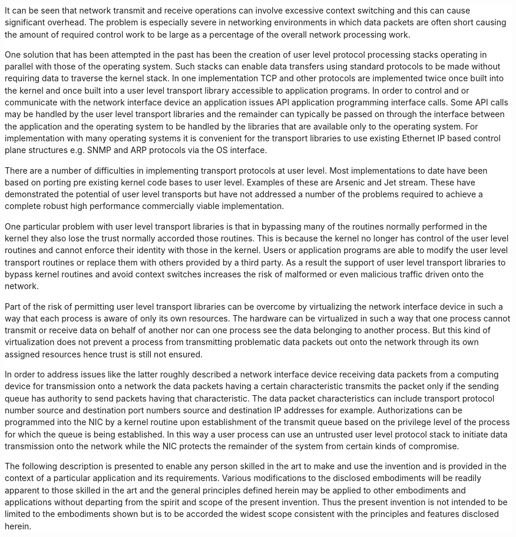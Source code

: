 It can be seen that network transmit and receive operations can involve excessive context switching and this can cause significant overhead. The problem is especially severe in networking environments in which data packets are often short causing the amount of required control work to be large as a percentage of the overall network processing work.

One solution that has been attempted in the past has been the creation of user level protocol processing stacks operating in parallel with those of the operating system. Such stacks can enable data transfers using standard protocols to be made without requiring data to traverse the kernel stack. In one implementation TCP and other protocols are implemented twice once built into the kernel and once built into a user level transport library accessible to application programs. In order to control and or communicate with the network interface device an application issues API application programming interface calls. Some API calls may be handled by the user level transport libraries and the remainder can typically be passed on through the interface between the application and the operating system to be handled by the libraries that are available only to the operating system. For implementation with many operating systems it is convenient for the transport libraries to use existing Ethernet IP based control plane structures e.g. SNMP and ARP protocols via the OS interface.

There are a number of difficulties in implementing transport protocols at user level. Most implementations to date have been based on porting pre existing kernel code bases to user level. Examples of these are Arsenic and Jet stream. These have demonstrated the potential of user level transports but have not addressed a number of the problems required to achieve a complete robust high performance commercially viable implementation.

One particular problem with user level transport libraries is that in bypassing many of the routines normally performed in the kernel they also lose the trust normally accorded those routines. This is because the kernel no longer has control of the user level routines and cannot enforce their identity with those in the kernel. Users or application programs are able to modify the user level transport routines or replace them with others provided by a third party. As a result the support of user level transport libraries to bypass kernel routines and avoid context switches increases the risk of malformed or even malicious traffic driven onto the network.

Part of the risk of permitting user level transport libraries can be overcome by virtualizing the network interface device in such a way that each process is aware of only its own resources. The hardware can be virtualized in such a way that one process cannot transmit or receive data on behalf of another nor can one process see the data belonging to another process. But this kind of virtualization does not prevent a process from transmitting problematic data packets out onto the network through its own assigned resources hence trust is still not ensured.

In order to address issues like the latter roughly described a network interface device receiving data packets from a computing device for transmission onto a network the data packets having a certain characteristic transmits the packet only if the sending queue has authority to send packets having that characteristic. The data packet characteristics can include transport protocol number source and destination port numbers source and destination IP addresses for example. Authorizations can be programmed into the NIC by a kernel routine upon establishment of the transmit queue based on the privilege level of the process for which the queue is being established. In this way a user process can use an untrusted user level protocol stack to initiate data transmission onto the network while the NIC protects the remainder of the system from certain kinds of compromise.

The following description is presented to enable any person skilled in the art to make and use the invention and is provided in the context of a particular application and its requirements. Various modifications to the disclosed embodiments will be readily apparent to those skilled in the art and the general principles defined herein may be applied to other embodiments and applications without departing from the spirit and scope of the present invention. Thus the present invention is not intended to be limited to the embodiments shown but is to be accorded the widest scope consistent with the principles and features disclosed herein.
